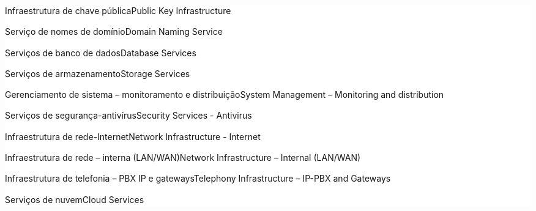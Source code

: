<td><p><span data-ttu-id="57cc4-120">Infraestrutura de chave pública</span><span class="sxs-lookup"><span data-stu-id="57cc4-120">Public Key Infrastructure</span></span></p></td>
<td></td>
</tr>
<tr class="odd">
<td><p><span data-ttu-id="57cc4-121">Serviço de nomes de domínio</span><span class="sxs-lookup"><span data-stu-id="57cc4-121">Domain Naming Service</span></span></p></td>
<td></td>
</tr>
<tr class="even">
<td><p><span data-ttu-id="57cc4-122">Serviços de banco de dados</span><span class="sxs-lookup"><span data-stu-id="57cc4-122">Database Services</span></span></p></td>
<td></td>
</tr>
<tr class="odd">
<td><p><span data-ttu-id="57cc4-123">Serviços de armazenamento</span><span class="sxs-lookup"><span data-stu-id="57cc4-123">Storage Services</span></span></p></td>
<td></td>
</tr>
<tr class="even">
<td><p><span data-ttu-id="57cc4-124">Gerenciamento de sistema – monitoramento e distribuição</span><span class="sxs-lookup"><span data-stu-id="57cc4-124">System Management – Monitoring and distribution</span></span></p></td>
<td></td>
</tr>
<tr class="odd">
<td><p><span data-ttu-id="57cc4-125">Serviços de segurança-antivírus</span><span class="sxs-lookup"><span data-stu-id="57cc4-125">Security Services - Antivirus</span></span></p></td>
<td></td>
</tr>
<tr class="even">
<td><p><span data-ttu-id="57cc4-126">Infraestrutura de rede-Internet</span><span class="sxs-lookup"><span data-stu-id="57cc4-126">Network Infrastructure - Internet</span></span></p></td>
<td></td>
</tr>
<tr class="odd">
<td><p><span data-ttu-id="57cc4-127">Infraestrutura de rede – interna (LAN/WAN)</span><span class="sxs-lookup"><span data-stu-id="57cc4-127">Network Infrastructure – Internal (LAN/WAN)</span></span></p></td>
<td></td>
</tr>
<tr class="even">
<td><p><span data-ttu-id="57cc4-128">Infraestrutura de telefonia – PBX IP e gateways</span><span class="sxs-lookup"><span data-stu-id="57cc4-128">Telephony Infrastructure – IP-PBX and Gateways</span></span></p></td>
<td></td>
</tr>
<tr class="odd">
<td><p><span data-ttu-id="57cc4-129">Serviços de nuvem</span><span class="sxs-lookup"><span data-stu-id="57cc4-129">Cloud Services</span></span></p></td>
<td></td>
</tr>
</tbody>
</table>
